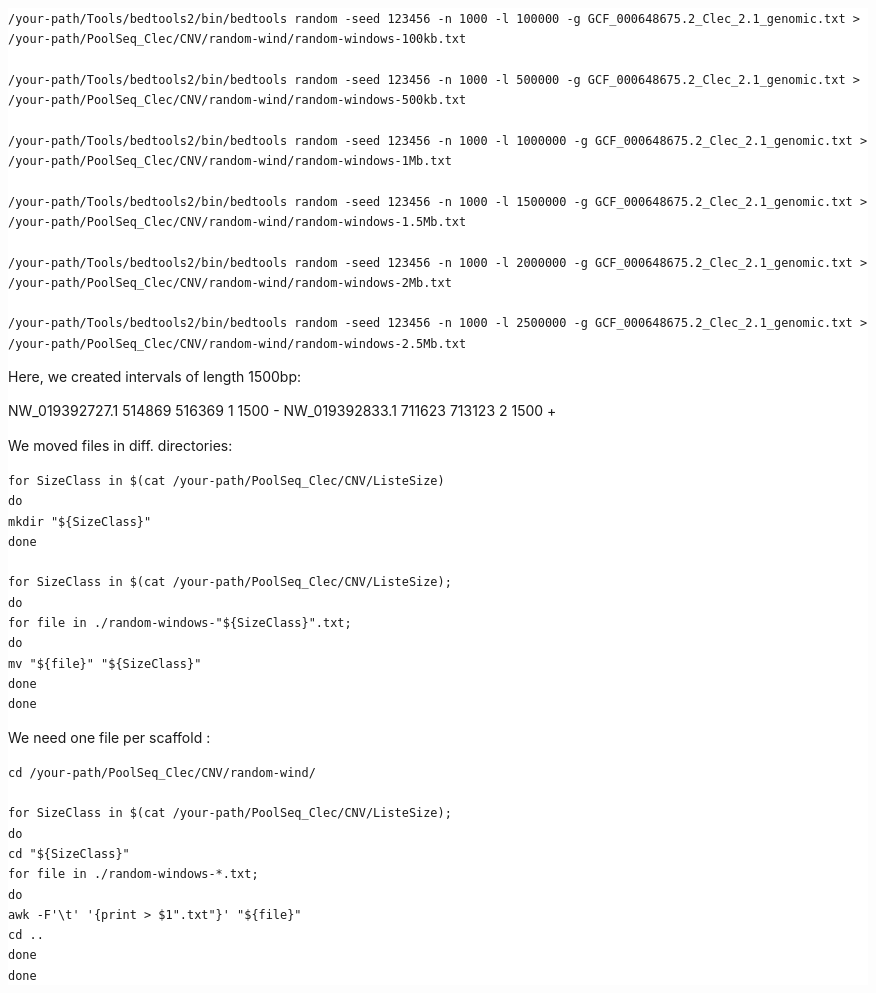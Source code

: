 ```{bash}
/your-path/Tools/bedtools2/bin/bedtools random -seed 123456 -n 1000 -l 100000 -g GCF_000648675.2_Clec_2.1_genomic.txt > /your-path/PoolSeq_Clec/CNV/random-wind/random-windows-100kb.txt

/your-path/Tools/bedtools2/bin/bedtools random -seed 123456 -n 1000 -l 500000 -g GCF_000648675.2_Clec_2.1_genomic.txt > /your-path/PoolSeq_Clec/CNV/random-wind/random-windows-500kb.txt

/your-path/Tools/bedtools2/bin/bedtools random -seed 123456 -n 1000 -l 1000000 -g GCF_000648675.2_Clec_2.1_genomic.txt > /your-path/PoolSeq_Clec/CNV/random-wind/random-windows-1Mb.txt

/your-path/Tools/bedtools2/bin/bedtools random -seed 123456 -n 1000 -l 1500000 -g GCF_000648675.2_Clec_2.1_genomic.txt > /your-path/PoolSeq_Clec/CNV/random-wind/random-windows-1.5Mb.txt

/your-path/Tools/bedtools2/bin/bedtools random -seed 123456 -n 1000 -l 2000000 -g GCF_000648675.2_Clec_2.1_genomic.txt > /your-path/PoolSeq_Clec/CNV/random-wind/random-windows-2Mb.txt

/your-path/Tools/bedtools2/bin/bedtools random -seed 123456 -n 1000 -l 2500000 -g GCF_000648675.2_Clec_2.1_genomic.txt > /your-path/PoolSeq_Clec/CNV/random-wind/random-windows-2.5Mb.txt
```

Here, we created intervals of length 1500bp:

NW_019392727.1	514869	516369	1	1500	-
NW_019392833.1	711623	713123	2	1500	+

We moved files in diff. directories:

```{bash}
for SizeClass in $(cat /your-path/PoolSeq_Clec/CNV/ListeSize)
do 
mkdir "${SizeClass}"
done

for SizeClass in $(cat /your-path/PoolSeq_Clec/CNV/ListeSize);
do
for file in ./random-windows-"${SizeClass}".txt;
do 
mv "${file}" "${SizeClass}"
done
done
```

We need one file per scaffold : 

```{bash}
cd /your-path/PoolSeq_Clec/CNV/random-wind/

for SizeClass in $(cat /your-path/PoolSeq_Clec/CNV/ListeSize);
do
cd "${SizeClass}"
for file in ./random-windows-*.txt;
do 
awk -F'\t' '{print > $1".txt"}' "${file}"
cd ..
done
done
```
